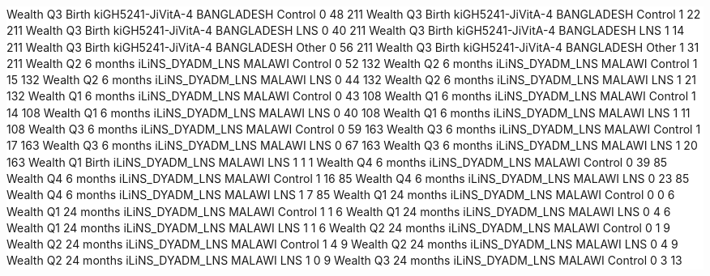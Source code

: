 Wealth Q3        Birth       kiGH5241-JiVitA-4           BANGLADESH                     Control           0       48    211
Wealth Q3        Birth       kiGH5241-JiVitA-4           BANGLADESH                     Control           1       22    211
Wealth Q3        Birth       kiGH5241-JiVitA-4           BANGLADESH                     LNS               0       40    211
Wealth Q3        Birth       kiGH5241-JiVitA-4           BANGLADESH                     LNS               1       14    211
Wealth Q3        Birth       kiGH5241-JiVitA-4           BANGLADESH                     Other             0       56    211
Wealth Q3        Birth       kiGH5241-JiVitA-4           BANGLADESH                     Other             1       31    211
Wealth Q2        6 months    iLiNS_DYADM_LNS             MALAWI                         Control           0       52    132
Wealth Q2        6 months    iLiNS_DYADM_LNS             MALAWI                         Control           1       15    132
Wealth Q2        6 months    iLiNS_DYADM_LNS             MALAWI                         LNS               0       44    132
Wealth Q2        6 months    iLiNS_DYADM_LNS             MALAWI                         LNS               1       21    132
Wealth Q1        6 months    iLiNS_DYADM_LNS             MALAWI                         Control           0       43    108
Wealth Q1        6 months    iLiNS_DYADM_LNS             MALAWI                         Control           1       14    108
Wealth Q1        6 months    iLiNS_DYADM_LNS             MALAWI                         LNS               0       40    108
Wealth Q1        6 months    iLiNS_DYADM_LNS             MALAWI                         LNS               1       11    108
Wealth Q3        6 months    iLiNS_DYADM_LNS             MALAWI                         Control           0       59    163
Wealth Q3        6 months    iLiNS_DYADM_LNS             MALAWI                         Control           1       17    163
Wealth Q3        6 months    iLiNS_DYADM_LNS             MALAWI                         LNS               0       67    163
Wealth Q3        6 months    iLiNS_DYADM_LNS             MALAWI                         LNS               1       20    163
Wealth Q1        Birth       iLiNS_DYADM_LNS             MALAWI                         LNS               1        1      1
Wealth Q4        6 months    iLiNS_DYADM_LNS             MALAWI                         Control           0       39     85
Wealth Q4        6 months    iLiNS_DYADM_LNS             MALAWI                         Control           1       16     85
Wealth Q4        6 months    iLiNS_DYADM_LNS             MALAWI                         LNS               0       23     85
Wealth Q4        6 months    iLiNS_DYADM_LNS             MALAWI                         LNS               1        7     85
Wealth Q1        24 months   iLiNS_DYADM_LNS             MALAWI                         Control           0        0      6
Wealth Q1        24 months   iLiNS_DYADM_LNS             MALAWI                         Control           1        1      6
Wealth Q1        24 months   iLiNS_DYADM_LNS             MALAWI                         LNS               0        4      6
Wealth Q1        24 months   iLiNS_DYADM_LNS             MALAWI                         LNS               1        1      6
Wealth Q2        24 months   iLiNS_DYADM_LNS             MALAWI                         Control           0        1      9
Wealth Q2        24 months   iLiNS_DYADM_LNS             MALAWI                         Control           1        4      9
Wealth Q2        24 months   iLiNS_DYADM_LNS             MALAWI                         LNS               0        4      9
Wealth Q2        24 months   iLiNS_DYADM_LNS             MALAWI                         LNS               1        0      9
Wealth Q3        24 months   iLiNS_DYADM_LNS             MALAWI                         Control           0        3     13